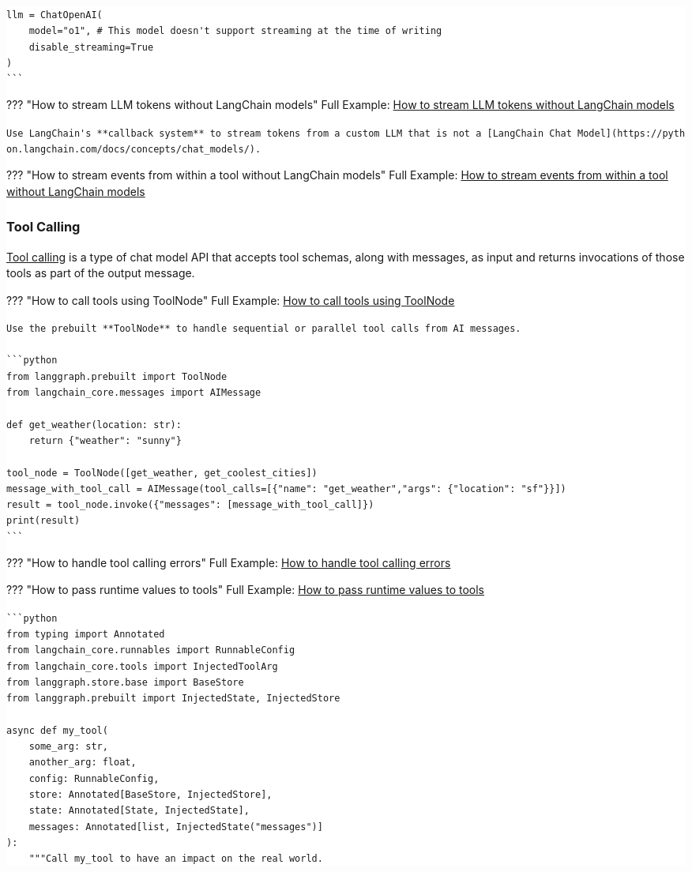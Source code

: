     llm = ChatOpenAI(
        model="o1", # This model doesn't support streaming at the time of writing
        disable_streaming=True
    )
    ```

??? "How to stream LLM tokens without LangChain models"
    Full Example: [How to stream LLM tokens without LangChain models](streaming-tokens-without-langchain.ipynb)  

    Use LangChain's **callback system** to stream tokens from a custom LLM that is not a [LangChain Chat Model](https://python.langchain.com/docs/concepts/chat_models/).

??? "How to stream events from within a tool without LangChain models"
	Full Example: [How to stream events from within a tool without LangChain models](streaming-events-from-within-tools-without-langchain.ipynb)


### Tool Calling

[Tool calling](https://python.langchain.com/docs/concepts/tool_calling/) is a type of chat model API that accepts tool schemas, along with messages, as input and returns invocations of those tools as part of the output message.

??? "How to call tools using ToolNode"
    Full Example: [How to call tools using ToolNode](tool-calling.ipynb)

    Use the prebuilt **ToolNode** to handle sequential or parallel tool calls from AI messages.

    ```python
    from langgraph.prebuilt import ToolNode
    from langchain_core.messages import AIMessage

    def get_weather(location: str):
        return {"weather": "sunny"}

    tool_node = ToolNode([get_weather, get_coolest_cities])
    message_with_tool_call = AIMessage(tool_calls=[{"name": "get_weather","args": {"location": "sf"}}])
    result = tool_node.invoke({"messages": [message_with_tool_call]})
    print(result)
    ```

??? "How to handle tool calling errors"
    Full Example: [How to handle tool calling errors](tool-calling-errors.ipynb)

??? "How to pass runtime values to tools"
    Full Example: [How to pass runtime values to tools](pass-run-time-values-to-tools.ipynb)

    ```python
    from typing import Annotated
    from langchain_core.runnables import RunnableConfig
    from langchain_core.tools import InjectedToolArg
    from langgraph.store.base import BaseStore
    from langgraph.prebuilt import InjectedState, InjectedStore

    async def my_tool(
        some_arg: str,
        another_arg: float,
        config: RunnableConfig,
        store: Annotated[BaseStore, InjectedStore],
        state: Annotated[State, InjectedState],
        messages: Annotated[list, InjectedState("messages")]
    ):
        """Call my_tool to have an impact on the real world.
